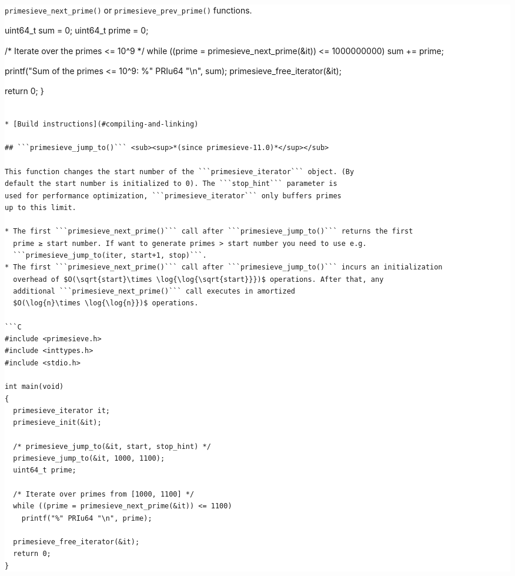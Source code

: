 ```primesieve_next_prime()``` or ```primesieve_prev_prime()``` functions. 

  uint64_t sum = 0;
  uint64_t prime = 0;

  /* Iterate over the primes <= 10^9 */
  while ((prime = primesieve_next_prime(&it)) <= 1000000000)
    sum += prime;

  printf("Sum of the primes <= 10^9: %" PRIu64 "\n", sum);
  primesieve_free_iterator(&it);

  return 0;
}
```

* [Build instructions](#compiling-and-linking)

## ```primesieve_jump_to()``` <sub><sup>*(since primesieve-11.0)*</sup></sub>

This function changes the start number of the ```primesieve_iterator``` object. (By
default the start number is initialized to 0). The ```stop_hint``` parameter is
used for performance optimization, ```primesieve_iterator``` only buffers primes
up to this limit.

* The first ```primesieve_next_prime()``` call after ```primesieve_jump_to()``` returns the first
  prime ≥ start number. If want to generate primes > start number you need to use e.g.
  ```primesieve_jump_to(iter, start+1, stop)```.
* The first ```primesieve_next_prime()``` call after ```primesieve_jump_to()``` incurs an initialization
  overhead of $O(\sqrt{start}\times \log{\log{\sqrt{start}}})$ operations. After that, any
  additional ```primesieve_next_prime()``` call executes in amortized
  $O(\log{n}\times \log{\log{n}})$ operations.

```C
#include <primesieve.h>
#include <inttypes.h>
#include <stdio.h>

int main(void)
{
  primesieve_iterator it;
  primesieve_init(&it);

  /* primesieve_jump_to(&it, start, stop_hint) */
  primesieve_jump_to(&it, 1000, 1100);
  uint64_t prime;

  /* Iterate over primes from [1000, 1100] */
  while ((prime = primesieve_next_prime(&it)) <= 1100)
    printf("%" PRIu64 "\n", prime);

  primesieve_free_iterator(&it);
  return 0;
}
```
